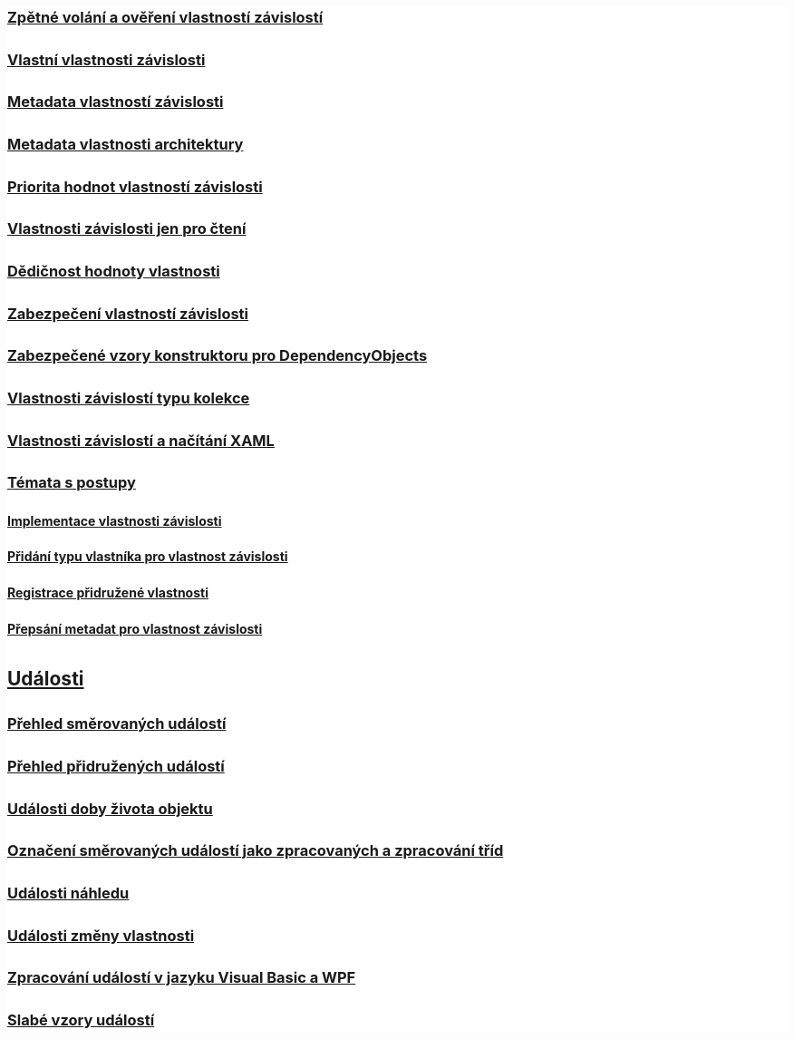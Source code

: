 ### [Zpětné volání a ověření vlastností závislostí](dependency-property-callbacks-and-validation.md)
### [Vlastní vlastnosti závislosti](custom-dependency-properties.md)
### [Metadata vlastností závislosti](dependency-property-metadata.md)
### [Metadata vlastnosti architektury](framework-property-metadata.md)
### [Priorita hodnot vlastností závislosti](dependency-property-value-precedence.md)
### [Vlastnosti závislosti jen pro čtení](read-only-dependency-properties.md)
### [Dědičnost hodnoty vlastnosti](property-value-inheritance.md)
### [Zabezpečení vlastností závislosti](dependency-property-security.md)
### [Zabezpečené vzory konstruktoru pro DependencyObjects](safe-constructor-patterns-for-dependencyobjects.md)
### [Vlastnosti závislostí typu kolekce](collection-type-dependency-properties.md)
### [Vlastnosti závislostí a načítání XAML](xaml-loading-and-dependency-properties.md)
### [Témata s postupy](properties-how-to-topics.md)
#### [Implementace vlastnosti závislosti](how-to-implement-a-dependency-property.md)
#### [Přidání typu vlastníka pro vlastnost závislosti](how-to-add-an-owner-type-for-a-dependency-property.md)
#### [Registrace přidružené vlastnosti](how-to-register-an-attached-property.md)
#### [Přepsání metadat pro vlastnost závislosti](how-to-override-metadata-for-a-dependency-property.md)
## [Události](events-wpf.md)
### [Přehled směrovaných událostí](routed-events-overview.md)
### [Přehled přidružených událostí](attached-events-overview.md)
### [Události doby života objektu](object-lifetime-events.md)
### [Označení směrovaných událostí jako zpracovaných a zpracování tříd](marking-routed-events-as-handled-and-class-handling.md)
### [Události náhledu](preview-events.md)
### [Události změny vlastnosti](property-change-events.md)
### [Zpracování událostí v jazyku Visual Basic a WPF](visual-basic-and-wpf-event-handling.md)
### [Slabé vzory událostí](weak-event-patterns.md)